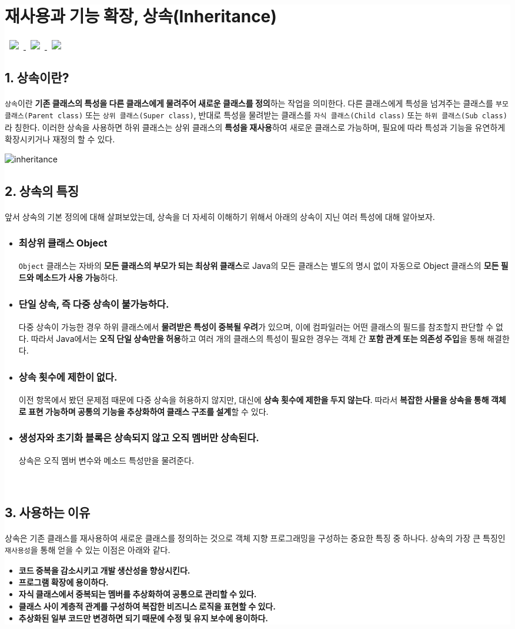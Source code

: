 # 재사용과 기능 확장, 상속(Inheritance)
<a href="http://melonicedlatte.com/">
    <img src="https://img.shields.io/badge/Java-red"
        style="height : auto; margin-left : 8px; margin-right : 8px;"/>
    <img src="https://img.shields.io/badge/OOP-orange"
        style="height : auto; margin-left : 8px; margin-right : 8px;"/>
    <img src="https://img.shields.io/badge/Inheritance-yellow" 
        style="height : auto; margin-left : 8px; margin-right : 8px;"/>
</a>

## 1. 상속이란?
`상속`이란 **기존 클래스의 특성을 다른 클래스에게 물려주어 새로운 클래스를 정의**하는 작업을 의미한다. 다른 클래스에게 특성을 넘겨주는 
클래스를 `부모 클래스(Parent class)` 또는 `상위 클래스(Super class)`, 반대로 특성을 물려받는 클래스를 `자식 클래스(Child class)` 
또는 `하위 클래스(Sub class)`라 칭한다. 이러한 상속을 사용하면 하위 클래스는 상위 클래스의 **특성을 재사용**하여 새로운 클래스로 
가능하며, 필요에 따라 특성과 기능을 유연하게 확장시키거나 재정의 할 수 있다.  

<img width="662" alt="inheritance" src="https://user-images.githubusercontent.com/78818063/173529519-a719a89b-c114-4c63-99f9-dc674f4d18be.png">

<br>

## 2. 상속의 특징
앞서 상속의 기본 정의에 대해 살펴보았는데, 상속을 더 자세히 이해하기 위해서 아래의 상속이 지닌 여러 특성에 대해 알아보자.  

  * ### 최상위 클래스 Object ###
    `Object` 클래스는 자바의 **모든 클래스의 부모가 되는 최상위 클래스**로 Java의 모든 클래스는 별도의 명시 없이 자동으로 Object 클래스의 
    **모든 필드와 메소드가 사용 가능**하다.  
    
  * ### 단일 상속, 즉 다중 상속이 불가능하다. ###
    다중 상속이 가능한 경우 하위 클래스에서 **물려받은 특성이 중복될 우려**가 있으며, 이에 컴파일러는 어떤 클래스의 필드를 참조할지 판단할 수 없다. 
    따라서 Java에서는 **오직 단일 상속만을 허용**하고 여러 개의 클래스의 특성이 필요한 경우는 객체 간 **포함 관계 또는 의존성 주입**을 통해 해결한다. 

  * ### 상속 횟수에 제한이 없다. ###
    이전 항목에서 봤던 문제점 때문에 다중 상속을 허용하지 않지만, 대신에 **상속 횟수에 제한을 두지 않는다**. 따라서 **복잡한 사물을 상속을 통해 
    객체로 표현 가능하며 공통의 기능을 추상화하여 클래스 구조를 설계**할 수 있다.
    
  * ### 생성자와 초기화 블록은 상속되지 않고 오직 멤버만 상속된다. ###
    상속은 오직 멤버 변수와 메소드 특성만을 물려준다.

<br>

## 3. 사용하는 이유
상속은 기존 클래스를 재사용하여 새로운 클래스를 정의하는 것으로 객체 지향 프로그래밍을 구성하는 중요한 특징 중 하나다. 상속의 가장 큰 특징인 `재사용성`을 
통해 얻을 수 있는 이점은 아래와 같다.

* **코드 중복을 감소시키고 개발 생산성을 향상시킨다.**
* **프로그램 확장에 용이하다.**
* **자식 클래스에서 중복되는 멤버를 추상화하여 공통으로 관리할 수 있다.**
* **클래스 사이 계층적 관계를 구성하여 복잡한 비즈니스 로직을 표현할 수 있다.**
* **추상화된 일부 코드만 변경하면 되기 때문에 수정 및 유지 보수에 용이하다.**
